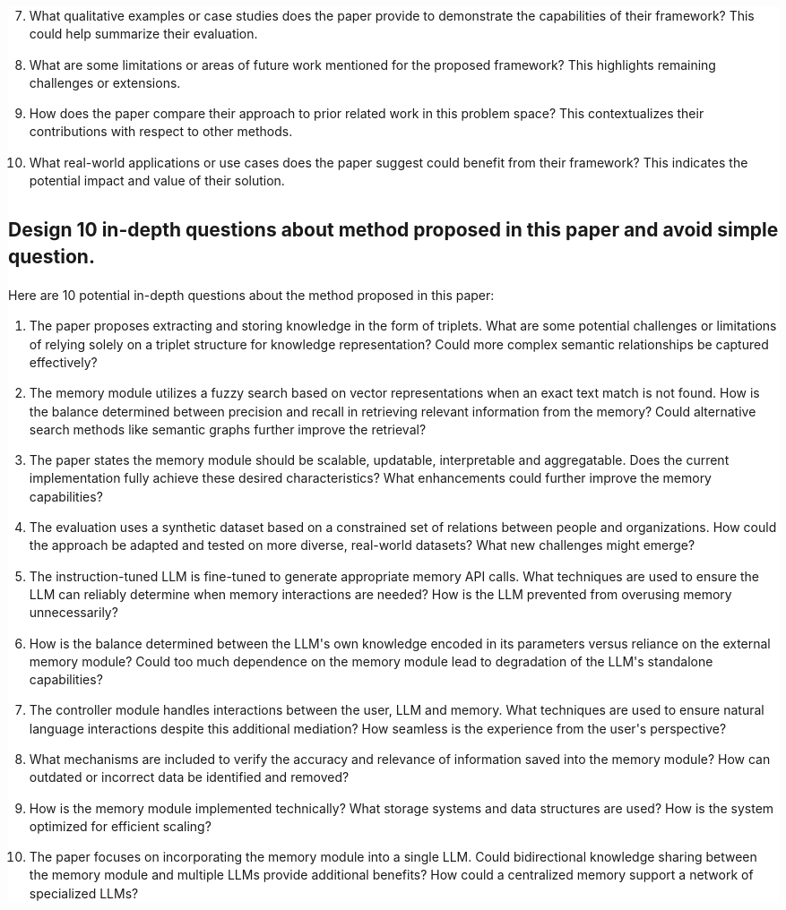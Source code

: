 7. What qualitative examples or case studies does the paper provide to demonstrate the capabilities of their framework? This could help summarize their evaluation.

8. What are some limitations or areas of future work mentioned for the proposed framework? This highlights remaining challenges or extensions.

9. How does the paper compare their approach to prior related work in this problem space? This contextualizes their contributions with respect to other methods.

10. What real-world applications or use cases does the paper suggest could benefit from their framework? This indicates the potential impact and value of their solution.


## Design 10 in-depth questions about method proposed in this paper and avoid simple question.

 Here are 10 potential in-depth questions about the method proposed in this paper:

1. The paper proposes extracting and storing knowledge in the form of triplets. What are some potential challenges or limitations of relying solely on a triplet structure for knowledge representation? Could more complex semantic relationships be captured effectively?

2. The memory module utilizes a fuzzy search based on vector representations when an exact text match is not found. How is the balance determined between precision and recall in retrieving relevant information from the memory? Could alternative search methods like semantic graphs further improve the retrieval? 

3. The paper states the memory module should be scalable, updatable, interpretable and aggregatable. Does the current implementation fully achieve these desired characteristics? What enhancements could further improve the memory capabilities?

4. The evaluation uses a synthetic dataset based on a constrained set of relations between people and organizations. How could the approach be adapted and tested on more diverse, real-world datasets? What new challenges might emerge?

5. The instruction-tuned LLM is fine-tuned to generate appropriate memory API calls. What techniques are used to ensure the LLM can reliably determine when memory interactions are needed? How is the LLM prevented from overusing memory unnecessarily?

6. How is the balance determined between the LLM's own knowledge encoded in its parameters versus reliance on the external memory module? Could too much dependence on the memory module lead to degradation of the LLM's standalone capabilities? 

7. The controller module handles interactions between the user, LLM and memory. What techniques are used to ensure natural language interactions despite this additional mediation? How seamless is the experience from the user's perspective?

8. What mechanisms are included to verify the accuracy and relevance of information saved into the memory module? How can outdated or incorrect data be identified and removed?

9. How is the memory module implemented technically? What storage systems and data structures are used? How is the system optimized for efficient scaling?

10. The paper focuses on incorporating the memory module into a single LLM. Could bidirectional knowledge sharing between the memory module and multiple LLMs provide additional benefits? How could a centralized memory support a network of specialized LLMs?

